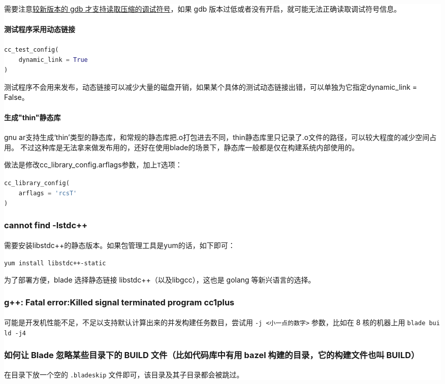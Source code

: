 需要注意[较新版本的 gdb 才支持读取压缩的调试符号](https://sourceware.org/gdb/current/onlinedocs/gdb/Requirements.html)，如果 gdb 版本过低或者没有开启，就可能无法正确读取调试符号信息。

#### 测试程序采用动态链接 ####

```python
cc_test_config(
    dynamic_link = True
)
```

测试程序不会用来发布，动态链接可以减少大量的磁盘开销，如果某个具体的测试动态链接出错，可以单独为它指定dynamic_link = False。

#### 生成"thin"静态库 ####

gnu ar支持生成‘thin’类型的静态库，和常规的静态库把.o打包进去不同，thin静态库里只记录了.o文件的路径，可以较大程度的减少空间占用。
不过这种库是无法拿来做发布用的，还好在使用blade的场景下，静态库一般都是仅在构建系统内部使用的。

做法是修改cc_library_config.arflags参数，加上`T`选项：

```python
cc_library_config(
    arflags = 'rcsT'
)
```

### cannot find -lstdc++ ###

需要安装libstdc++的静态版本。如果包管理工具是yum的话，如下即可：

```bash
yum install libstdc++-static
```

为了部署方便，blade 选择静态链接 libstdc++（以及libgcc），这也是 golang 等新兴语言的选择。

### g++: Fatal error:Killed signal terminated program cc1plus ###

可能是开发机性能不足，不足以支持默认计算出来的并发构建任务数目，尝试用 `-j <小一点的数字>` 参数，比如在 8 核的机器上用 `blade build -j4`

### 如何让 Blade 忽略某些目录下的 BUILD 文件（比如代码库中有用 bazel 构建的目录，它的构建文件也叫 BUILD） ###

在目录下放一个空的 `.bladeskip` 文件即可，该目录及其子目录都会被跳过。
